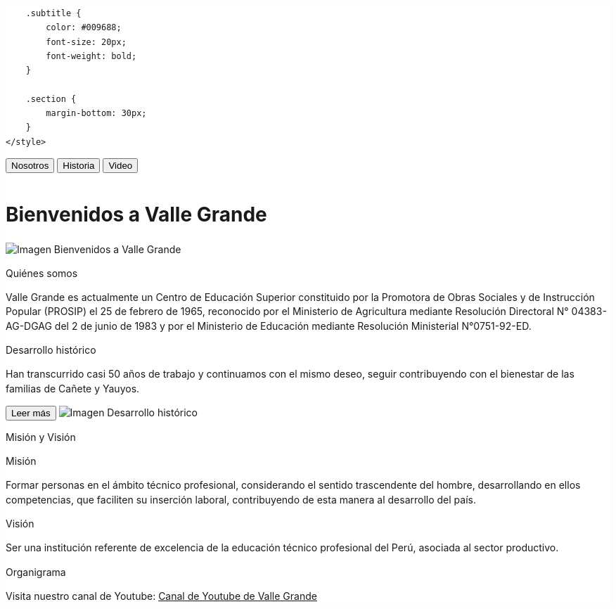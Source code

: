         .subtitle {
            color: #009688;
            font-size: 20px;
            font-weight: bold;
        }

        .section {
            margin-bottom: 30px;
        }
    </style>
</head>
<body>
    <div class="container">
        <button>Nosotros</button>
        <button>Historia</button>
        <button>Video</button>
        <h1>Bienvenidos a Valle Grande</h1>
        <img src="https://tse3.mm.bing.net/th?id=OIP.O8Be8qcM1a1WWjReKIudgQAAAA&pid=Api&P=0&h=180" alt="Imagen Bienvenidos a Valle Grande">
        <div class="section">
            <p class="title">Quiénes somos</p>
            <p>Valle Grande es actualmente un Centro de Educación Superior constituido por la Promotora de Obras Sociales y de Instrucción Popular (PROSIP) el 25 de febrero de 1965, reconocido por el Ministerio de Agricultura mediante Resolución Directoral N° 04383-AG-DGAG del 2 de junio de 1983 y por el Ministerio de Educación mediante Resolución Ministerial N°0751-92-ED.</p>
        </div>
        <div class="section">
            <p class="title">Desarrollo histórico</p>
            <p>Han transcurrido casi 50 años de trabajo y continuamos con el mismo deseo, seguir contribuyendo con el bienestar de las familias de Cañete y Yauyos.</p>
            <button>Leer más</button>
            <img src="https://i.ytimg.com/vi/ORzut-TlCms/hqdefault.jpg" alt="Imagen Desarrollo histórico">
        </div>
        <div class="section">
            <p class="title">Misión y Visión</p>
            <p class="subtitle">Misión</p>
            <p>Formar personas en el ámbito técnico profesional, considerando el sentido trascendente del hombre, desarrollando en ellos competencias, que faciliten su inserción laboral, contribuyendo de esta manera al desarrollo del país.</p>
            <p class="subtitle">Visión</p>
            <p>Ser una institución referente de excelencia de la educación técnico profesional del Perú, asociada al sector productivo.</p>
            <p class="subtitle">Organigrama</p>
            <p>Visita nuestro canal de Youtube: <a href="https://www.youtube.com/tu_canal_de_Youtube" target="_blank">Canal de Youtube de Valle Grande</a></p>
        </div>
    </div>
</body>
</html>
